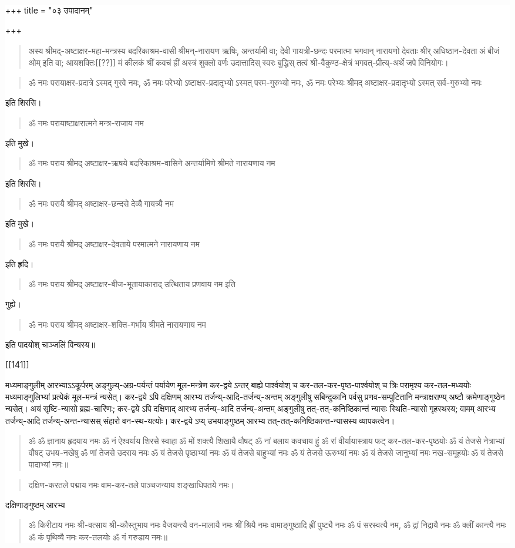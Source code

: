 +++
title = "०३ उपादानम्"

+++

> अस्य श्रीमद्-अष्टाक्षर-महा-मन्त्रस्य बदरिकाश्रम-वासी श्रीमन्-नारायण ऋषिः, अन्तर्यामी वा; देवी गायत्री-छन्दः परमात्मा भगवान् नारायणो देवताः श्रीर् अधिष्ठान-देवता अं बीजं ओम् इति वा; आयशक्तिः[[??]] मं कीलकं श्रीं कवचं ह्रीं अस्त्रं शुक्लो वर्णः उदात्तादिस् स्वरः बुद्धिस् तत्वं श्री-वैकुण्ठ-क्षेत्रं भगवत्-प्रीत्य्-अर्थे जपे विनियोगः।

> ॐ नमः परायाक्षर-प्रदात्रे ऽस्मद् गुरवे नमः, ॐ नमः परेभ्यो ऽष्टाक्षर-प्रदातृभ्यो ऽस्मत् परम-गुरुभ्यो नमः, ॐ नमः परेभ्यः श्रीमद् अष्टाक्षर-प्रदातृभ्यो ऽस्मत् सर्व-गुरुभ्यो नमः 

इति शिरसि। 

> ॐ नमः परायाष्टाक्षरात्मने मन्त्र-राजाय नम 

इति मुखे। 

> ॐ नमः पराय श्रीमद् अष्टाक्षर-ऋषये बदरिकाश्रम-वासिने अन्तर्यामिणे श्रीमते नारायणाय नम 

इति शिरसि। 

> ॐ नमः परायै श्रीमद् अष्टाक्षर-छन्दसे देव्यै गायत्र्यै नम 

इति मुखे। 

> ॐ नमः परायै श्रीमद् अष्टाक्षर-देवताये परमात्मने नारायणाय नम 

इति हृदि। 

> ॐ नमः पराय श्रीमद् अष्टाक्षर-बीज-भूतायाकाराद् उत्थिताय प्रणवाय नम इति 

गुह्ये। 

> ॐ नमः पराय श्रीमद् अष्टाक्षर-शक्ति-गर्भाय श्रीमते नारायणाय नम 

इति पादयोश् चाञ्जलिं विन्यस्य॥

[[141]]

मध्यमाङ्गुलीम् आरभ्याऽऽकूर्परम् अङ्गुल्य्-अग्र-पर्यन्तं पर्यायेण मूल-मन्त्रेण कर-द्वये ऽन्तर् बाह्ये पार्श्वयोश् च कर-तल-कर-पृष्ठ-पार्श्वयोश् च त्रिः परामृश्य कर-तल-मध्ययोः मध्यमाङ्गुलिभ्यां प्रत्येकं मूल-मन्त्रं न्यसेत्। कर-द्वये ऽपि दक्षिणम् आरभ्य तर्जन्य्-आदि-तर्जन्य्-अन्तम् अङ्गुलीषु सबिन्दुकानि पर्वसु प्रणव-सम्पुटितानि मन्त्राक्षराण्य् अष्टौ क्रमेणाङ्गुष्ठेन न्यसेत्। अयं सृष्टि-न्यासो ब्रह्म-चारिणः; कर-द्वये ऽपि दक्षिणाद् आरभ्य तर्जन्य्-आदि तर्जन्य्-अन्तम् अङ्गुलीषु तत्-तत्-कनिष्ठिकान्तं न्यासः स्थिति-न्यासो गृहस्थस्य; वामम् आरभ्य तर्जन्य्-आदि तर्जन्य्-अन्त-न्यासस् संहारो वन-स्थ-यत्योः। कर-द्वये ऽप्य् उभयाङ्गुष्ठम् आरभ्य तत्-तत्-कनिष्ठिकान्त-न्यासस्य व्यापकत्वेन।

> ॐ ॐ ज्ञानाय हृदयाय नमः ॐ नं ऐश्वर्याय शिरसे स्वाहा ॐ मों शक्त्यै शिखायै वौषट् ॐ नां बलाय कवचाय हुं ॐ रां वीर्यायास्त्राय फट् कर-तल-कर-पृष्ठयोः ॐ यं तेजसे नेत्राभ्यां वौषट् उभय-नखेषु ॐ णां तेजसे उदराय नमः ॐ यं तेजसे पृष्ठाभ्यां नमः ॐ यं तेजसे बाहुभ्यां नमः ॐ यं तेजसे ऊरुभ्यां नमः ॐ यं तेजसे जानुभ्यां नमः नख-समूहयोः ॐ यं तेजसे पादाभ्यां नमः॥

> दक्षिण-करतले पद्माय नमः वाम-कर-तले पाञ्चजन्याय शङ्खाधिपतये नमः। 

दक्षिणाङ्गुष्ठम् आरभ्य 

> ॐ किरीटाय नमः श्री-वत्साय श्री-कौस्तुभाय नमः वैजयन्त्यै वन-मालायै नमः श्रीं श्रियै नमः वामाङ्गुष्ठादि ह्रीं पुष्ट्यै नमः ॐ पं सरस्वत्यै नम, ॐ द्रां निद्रायै नमः ॐ क्लीं कान्त्यै नमः ॐ कं पृथिव्यै नमः कर-तलयोः ॐ गं गरुडाय नमः॥

